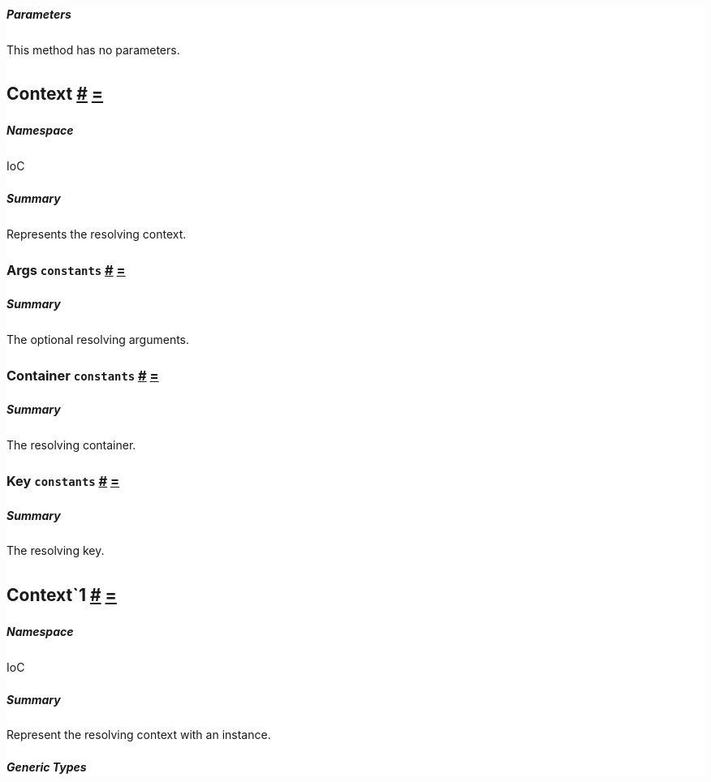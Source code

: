 ##### Parameters

This method has no parameters.

<a name='T-IoC-Context'></a>
## Context [#](#T-IoC-Context 'Go To Here') [=](#contents 'Back To Contents')

##### Namespace

IoC

##### Summary

Represents the resolving context.

<a name='F-IoC-Context-Args'></a>
### Args `constants` [#](#F-IoC-Context-Args 'Go To Here') [=](#contents 'Back To Contents')

##### Summary

The optional resolving arguments.

<a name='F-IoC-Context-Container'></a>
### Container `constants` [#](#F-IoC-Context-Container 'Go To Here') [=](#contents 'Back To Contents')

##### Summary

The resolving container.

<a name='F-IoC-Context-Key'></a>
### Key `constants` [#](#F-IoC-Context-Key 'Go To Here') [=](#contents 'Back To Contents')

##### Summary

The resolving key.

<a name='T-IoC-Context`1'></a>
## Context\`1 [#](#T-IoC-Context`1 'Go To Here') [=](#contents 'Back To Contents')

##### Namespace

IoC

##### Summary

Represent the resolving context with an instance.

##### Generic Types
